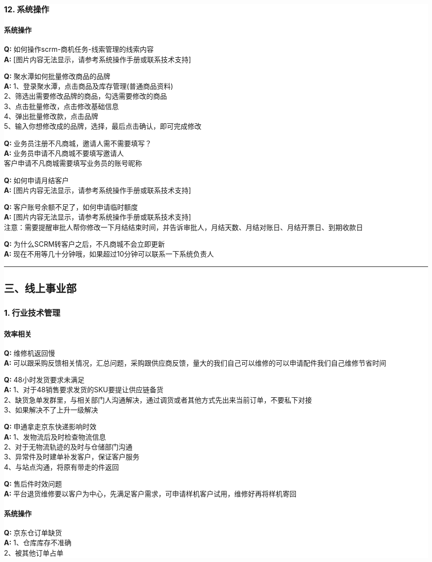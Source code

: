### 12. 系统操作

#### 系统操作

**Q:** 如何操作scrm-商机任务-线索管理的线索内容  
**A:** [图片内容无法显示，请参考系统操作手册或联系技术支持]

**Q:** 聚水潭如何批量修改商品的品牌  
**A:** 1、登录聚水潭，点击商品及库存管理(普通商品资料)  
2、筛选出需要修改品牌的商品，勾选需要修改的商品  
3、点击批量修改，点击修改基础信息  
4、弹出批量修改款，点击品牌  
5、输入你想修改成的品牌，选择，最后点击确认，即可完成修改  

**Q:** 业务员注册不凡商城，邀请人需不需要填写？  
**A:** 业务员申请不凡商城不要填写邀请人  
客户申请不凡商城需要填写业务员的账号昵称  

**Q:** 如何申请月结客户  
**A:** [图片内容无法显示，请参考系统操作手册或联系技术支持]  

**Q:** 客户账号余额不足了，如何申请临时额度  
**A:** [图片内容无法显示，请参考系统操作手册或联系技术支持]  
注意：需要提醒审批人帮你修改一下月结结束时间，并告诉审批人，月结天数、月结对账日、月结开票日、到期收款日  

**Q:** 为什么SCRM转客户之后，不凡商城不会立即更新  
**A:** 现在不用等几十分钟哦，如果超过10分钟可以联系一下系统负责人

---

## 三、线上事业部

### 1. 行业技术管理

#### 效率相关
**Q:** 维修机返回慢  
**A:** 可以跟采购反馈相关情况，汇总问题，采购跟供应商反馈，量大的我们自己可以维修的可以申请配件我们自己维修节省时间  

**Q:** 48小时发货要求未满足  
**A:** 1、对于48销售要求发货的SKU要提让供应链备货  
2、缺货急单发群里，与相关部门人沟通解决，通过调货或者其他方式先出来当前订单，不要私下对接  
3、如果解决不了上升一级解决  

**Q:** 申通拿走京东快递影响时效  
**A:** 1、发物流后及时检查物流信息  
2、对于无物流轨迹的及时与仓储部门沟通  
3、异常件及时建单补发客户，保证客户服务  
4、与站点沟通，将原有带走的件返回  

**Q:** 售后件时效问题  
**A:** 平台退货维修要以客户为中心，先满足客户需求，可申请样机客户试用，维修好再将样机寄回  

#### 系统操作  
**Q:** 京东仓订单缺货  
**A:** 1、仓库库存不准确  
2、被其他订单占单  
